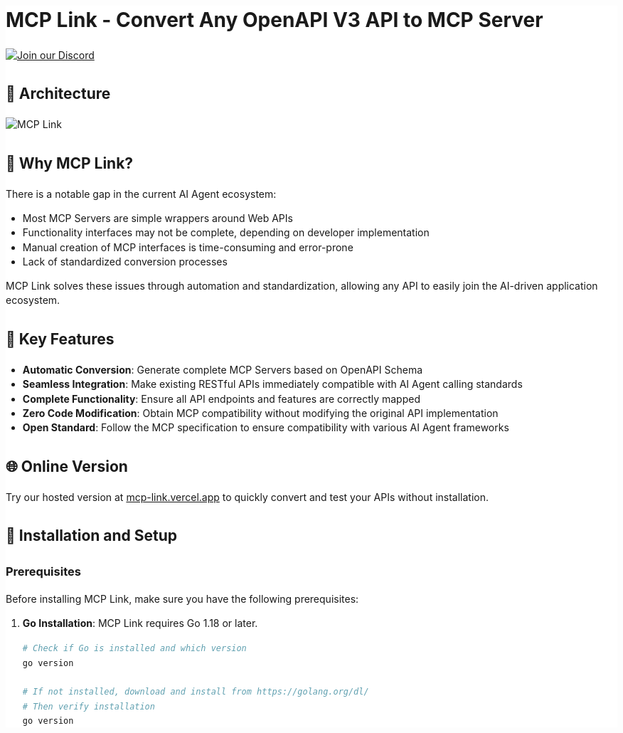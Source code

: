 # MCP Link - Convert Any OpenAPI V3 API to MCP Server

[![Join our Discord](https://img.shields.io/discord/1234567890?color=7289da&label=Discord&logo=discord&logoColor=white)](https://discord.gg/qkzfbqdSa9)

## 🧩 Architecture

![MCP Link](assets/diagrams.png)

## 🤔 Why MCP Link?

There is a notable gap in the current AI Agent ecosystem:

- Most MCP Servers are simple wrappers around Web APIs
- Functionality interfaces may not be complete, depending on developer implementation
- Manual creation of MCP interfaces is time-consuming and error-prone
- Lack of standardized conversion processes

MCP Link solves these issues through automation and standardization, allowing any API to easily join the AI-driven application ecosystem.

## 🌟 Key Features

- **Automatic Conversion**: Generate complete MCP Servers based on OpenAPI Schema
- **Seamless Integration**: Make existing RESTful APIs immediately compatible with AI Agent calling standards
- **Complete Functionality**: Ensure all API endpoints and features are correctly mapped
- **Zero Code Modification**: Obtain MCP compatibility without modifying the original API implementation
- **Open Standard**: Follow the MCP specification to ensure compatibility with various AI Agent frameworks

## 🌐 Online Version

Try our hosted version at [mcp-link.vercel.app](https://mcp-link.vercel.app) to quickly convert and test your APIs without installation.

## 🔧 Installation and Setup

### Prerequisites

Before installing MCP Link, make sure you have the following prerequisites:

1. **Go Installation**: MCP Link requires Go 1.18 or later.
   ```bash
   # Check if Go is installed and which version
   go version
   
   # If not installed, download and install from https://golang.org/dl/
   # Then verify installation
   go version
   ```

